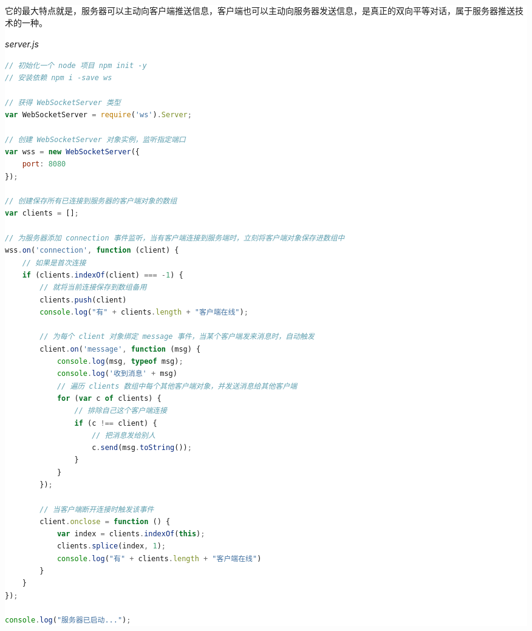 它的最大特点就是，服务器可以主动向客户端推送信息，客户端也可以主动向服务器发送信息，是真正的双向平等对话，属于服务器推送技术的一种。

*server.js*

```js
// 初始化一个 node 项目 npm init -y
// 安装依赖 npm i -save ws

// 获得 WebSocketServer 类型
var WebSocketServer = require('ws').Server;

// 创建 WebSocketServer 对象实例，监听指定端口
var wss = new WebSocketServer({
    port: 8080
});

// 创建保存所有已连接到服务器的客户端对象的数组
var clients = [];

// 为服务器添加 connection 事件监听，当有客户端连接到服务端时，立刻将客户端对象保存进数组中
wss.on('connection', function (client) {
    // 如果是首次连接
    if (clients.indexOf(client) === -1) {
        // 就将当前连接保存到数组备用
        clients.push(client)
        console.log("有" + clients.length + "客户端在线");

        // 为每个 client 对象绑定 message 事件，当某个客户端发来消息时，自动触发
        client.on('message', function (msg) {
            console.log(msg, typeof msg);
            console.log('收到消息' + msg)
            // 遍历 clients 数组中每个其他客户端对象，并发送消息给其他客户端
            for (var c of clients) {
                // 排除自己这个客户端连接
                if (c !== client) {
                    // 把消息发给别人
                    c.send(msg.toString());
                }
            }
        });

        // 当客户端断开连接时触发该事件
        client.onclose = function () {
            var index = clients.indexOf(this);
            clients.splice(index, 1);
            console.log("有" + clients.length + "客户端在线")
        }
    }
});

console.log("服务器已启动...");
```
